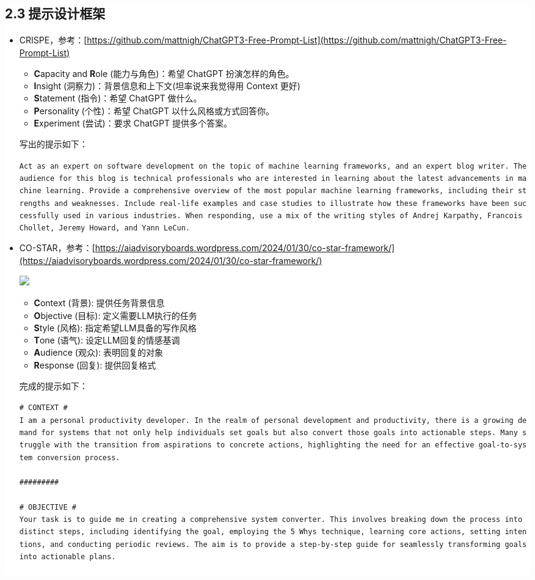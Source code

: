 ## 2.3 提示设计框架

- CRISPE，参考：[https://github.com/mattnigh/ChatGPT3-Free-Prompt-List](https://github.com/mattnigh/ChatGPT3-Free-Prompt-List)

  - **C**apacity and **R**ole (能力与角色)：希望 ChatGPT 扮演怎样的角色。​
  - **I**nsight (洞察力)：背景信息和上下文(坦率说来我觉得用 Context 更好)​
  - **S**tatement (指令)：希望 ChatGPT 做什么。​
  - **P**ersonality (个性)：希望 ChatGPT 以什么风格或方式回答你。​
  - **E**xperiment (尝试)：要求 ChatGPT 提供多个答案。

  写出的提示如下：

  ```
  Act as an expert on software development on the topic of machine learning frameworks, and an expert blog writer. The audience for this blog is technical professionals who are interested in learning about the latest advancements in machine learning. Provide a comprehensive overview of the most popular machine learning frameworks, including their strengths and weaknesses. Include real-life examples and case studies to illustrate how these frameworks have been successfully used in various industries. When responding, use a mix of the writing styles of Andrej Karpathy, Francois Chollet, Jeremy Howard, and Yann LeCun.
  ```

- CO-STAR，参考：[https://aiadvisoryboards.wordpress.com/2024/01/30/co-star-framework/](https://aiadvisoryboards.wordpress.com/2024/01/30/co-star-framework/)

  ![](https://files.mdnice.com/user/56306/ab84b4d0-843c-460b-925a-16e07fefc595.png)

    - **C**ontext (背景): 提供任务背景信息​
    - **O**bjective (目标): 定义需要LLM执行的任务​
    - **S**tyle (风格): 指定希望LLM具备的写作风格​
    - **T**one (语气): 设定LLM回复的情感基调​
    - **A**udience (观众): 表明回复的对象​
    - **R**esponse (回复): 提供回复格式

    完成的提示如下：

    ```
  # CONTEXT # 
  I am a personal productivity developer. In the realm of personal development and productivity, there is a growing demand for systems that not only help individuals set goals but also convert those goals into actionable steps. Many struggle with the transition from aspirations to concrete actions, highlighting the need for an effective goal-to-system conversion process.
  
  #########
  
  # OBJECTIVE #
  Your task is to guide me in creating a comprehensive system converter. This involves breaking down the process into distinct steps, including identifying the goal, employing the 5 Whys technique, learning core actions, setting intentions, and conducting periodic reviews. The aim is to provide a step-by-step guide for seamlessly transforming goals into actionable plans.
  